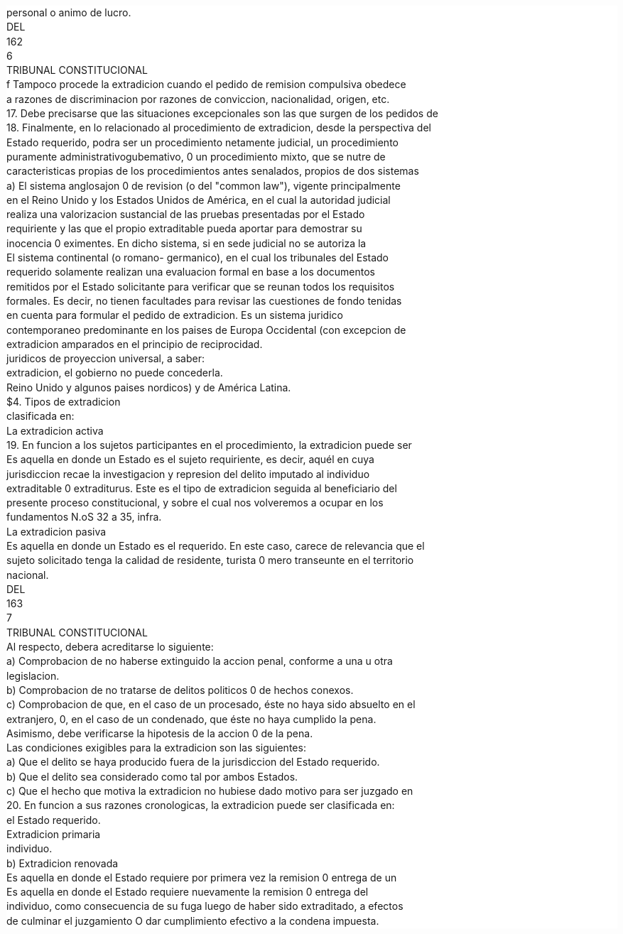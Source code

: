 personal o animo de lucro.  
DEL  
162  
6  
TRIBUNAL CONSTITUCIONAL  
f Tampoco procede la extradicion cuando el pedido de remision compulsiva obedece  
a razones de discriminacion por razones de conviccion, nacionalidad, origen, etc.  
17. Debe precisarse que las situaciones excepcionales son las que surgen de los pedidos de  
18. Finalmente, en lo relacionado al procedimiento de extradicion, desde la perspectiva del  
Estado requerido, podra ser un procedimiento netamente judicial, un procedimiento  
puramente administrativogubemativo, 0 un procedimiento mixto, que se nutre de  
caracteristicas propias de los procedimientos antes senalados, propios de dos sistemas  
a) El sistema anglosajon 0 de revision (o del "common law"), vigente principalmente  
en el Reino Unido y los Estados Unidos de América, en el cual la autoridad judicial  
realiza una valorizacion sustancial de las pruebas presentadas por el Estado  
requiriente y las que el propio extraditable pueda aportar para demostrar su  
inocencia 0 eximentes. En dicho sistema, si en sede judicial no se autoriza la  
El sistema continental (o romano- germanico), en el cual los tribunales del Estado  
requerido solamente realizan una evaluacion formal en base a los documentos  
remitidos por el Estado solicitante para verificar que se reunan todos los requisitos  
formales. Es decir, no tienen facultades para revisar las cuestiones de fondo tenidas  
en cuenta para formular el pedido de extradicion. Es un sistema juridico  
contemporaneo predominante en los paises de Europa Occidental (con excepcion de  
extradicion amparados en el principio de reciprocidad.  
juridicos de proyeccion universal, a saber:  
extradicion, el gobierno no puede concederla.  
Reino Unido y algunos paises nordicos) y de América Latina.  
$4. Tipos de extradicion  
clasificada en:  
La extradicion activa  
19. En funcion a los sujetos participantes en el procedimiento, la extradicion puede ser  
Es aquella en donde un Estado es el sujeto requiriente, es decir, aquél en cuya  
jurisdiccion recae la investigacion y represion del delito imputado al individuo  
extraditable 0 extraditurus. Este es el tipo de extradicion seguida al beneficiario del  
presente proceso constitucional, y sobre el cual nos volveremos a ocupar en los  
fundamentos N.oS 32 a 35, infra.  
La extradicion pasiva  
Es aquella en donde un Estado es el requerido. En este caso, carece de relevancia que el  
sujeto solicitado tenga la calidad de residente, turista 0 mero transeunte en el territorio  
nacional.  
DEL  
163  
7  
TRIBUNAL CONSTITUCIONAL  
Al respecto, debera acreditarse lo siguiente:  
a) Comprobacion de no haberse extinguido la accion penal, conforme a una u otra  
legislacion.  
b) Comprobacion de no tratarse de delitos politicos 0 de hechos conexos.  
c) Comprobacion de que, en el caso de un procesado, éste no haya sido absuelto en el  
extranjero, 0, en el caso de un condenado, que éste no haya cumplido la pena.  
Asimismo, debe verificarse la hipotesis de la accion 0 de la pena.  
Las condiciones exigibles para la extradicion son las siguientes:  
a) Que el delito se haya producido fuera de la jurisdiccion del Estado requerido.  
b) Que el delito sea considerado como tal por ambos Estados.  
c) Que el hecho que motiva la extradicion no hubiese dado motivo para ser juzgado en  
20. En funcion a sus razones cronologicas, la extradicion puede ser clasificada en:  
el Estado requerido.  
Extradicion primaria  
individuo.  
b) Extradicion renovada  
Es aquella en donde el Estado requiere por primera vez la remision 0 entrega de un  
Es aquella en donde el Estado requiere nuevamente la remision 0 entrega del  
individuo, como consecuencia de su fuga luego de haber sido extraditado, a efectos  
de culminar el juzgamiento O dar cumplimiento efectivo a la condena impuesta.  